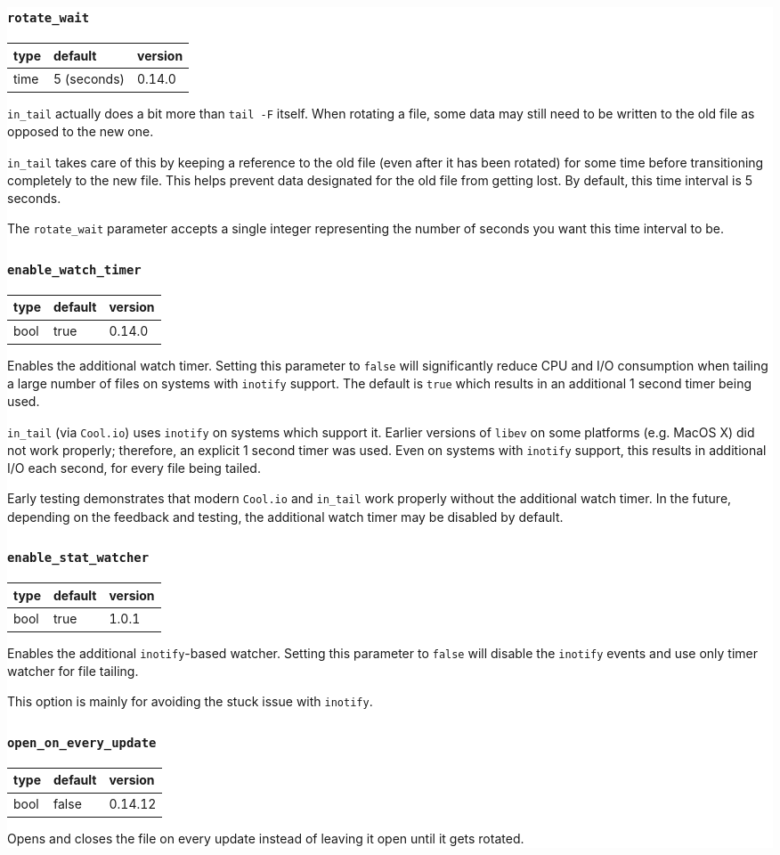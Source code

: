 ### `rotate_wait`

| type | default | version |
| :--- | :--- | :--- |
| time | 5 \(seconds\) | 0.14.0 |

`in_tail` actually does a bit more than `tail -F` itself. When rotating a file, some data may still need to be written to the old file as opposed to the new one.

`in_tail` takes care of this by keeping a reference to the old file \(even after it has been rotated\) for some time before transitioning completely to the new file. This helps prevent data designated for the old file from getting lost. By default, this time interval is 5 seconds.

The `rotate_wait` parameter accepts a single integer representing the number of seconds you want this time interval to be.

### `enable_watch_timer`

| type | default | version |
| :--- | :--- | :--- |
| bool | true | 0.14.0 |

Enables the additional watch timer. Setting this parameter to `false` will significantly reduce CPU and I/O consumption when tailing a large number of files on systems with `inotify` support. The default is `true` which results in an additional 1 second timer being used.

`in_tail` \(via `Cool.io`\) uses `inotify` on systems which support it. Earlier versions of `libev` on some platforms \(e.g. MacOS X\) did not work properly; therefore, an explicit 1 second timer was used. Even on systems with `inotify` support, this results in additional I/O each second, for every file being tailed.

Early testing demonstrates that modern `Cool.io` and `in_tail` work properly without the additional watch timer. In the future, depending on the feedback and testing, the additional watch timer may be disabled by default.

### `enable_stat_watcher`

| type | default | version |
| :--- | :--- | :--- |
| bool | true | 1.0.1 |

Enables the additional `inotify`-based watcher. Setting this parameter to `false` will disable the `inotify` events and use only timer watcher for file tailing.

This option is mainly for avoiding the stuck issue with `inotify`.

### `open_on_every_update`

| type | default | version |
| :--- | :--- | :--- |
| bool | false | 0.14.12 |

Opens and closes the file on every update instead of leaving it open until it gets rotated.
